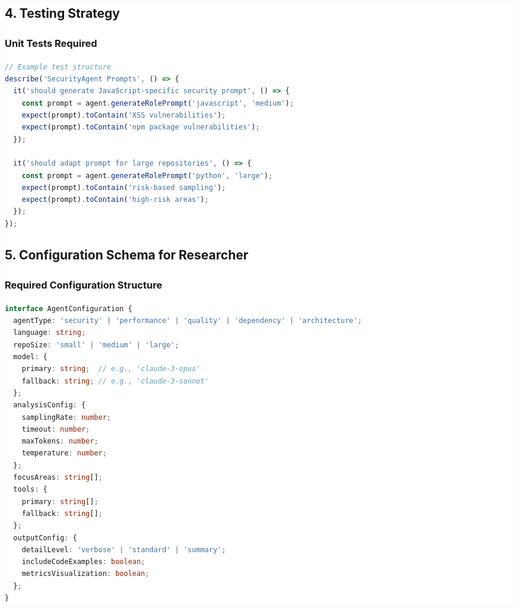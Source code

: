 ## 4. Testing Strategy

### Unit Tests Required
```typescript
// Example test structure
describe('SecurityAgent Prompts', () => {
  it('should generate JavaScript-specific security prompt', () => {
    const prompt = agent.generateRolePrompt('javascript', 'medium');
    expect(prompt).toContain('XSS vulnerabilities');
    expect(prompt).toContain('npm package vulnerabilities');
  });
  
  it('should adapt prompt for large repositories', () => {
    const prompt = agent.generateRolePrompt('python', 'large');
    expect(prompt).toContain('risk-based sampling');
    expect(prompt).toContain('high-risk areas');
  });
});
```

## 5. Configuration Schema for Researcher

### Required Configuration Structure
```typescript
interface AgentConfiguration {
  agentType: 'security' | 'performance' | 'quality' | 'dependency' | 'architecture';
  language: string;
  repoSize: 'small' | 'medium' | 'large';
  model: {
    primary: string;  // e.g., 'claude-3-opus'
    fallback: string; // e.g., 'claude-3-sonnet'
  };
  analysisConfig: {
    samplingRate: number;
    timeout: number;
    maxTokens: number;
    temperature: number;
  };
  focusAreas: string[];
  tools: {
    primary: string[];
    fallback: string[];
  };
  outputConfig: {
    detailLevel: 'verbose' | 'standard' | 'summary';
    includeCodeExamples: boolean;
    metricsVisualization: boolean;
  };
}
```
